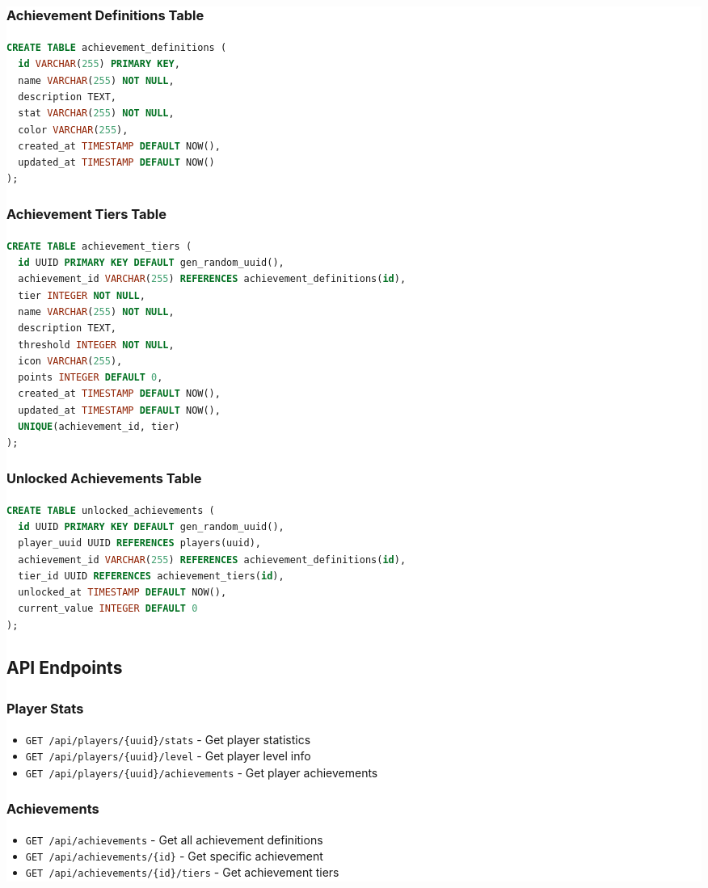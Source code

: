 ### Achievement Definitions Table
```sql
CREATE TABLE achievement_definitions (
  id VARCHAR(255) PRIMARY KEY,
  name VARCHAR(255) NOT NULL,
  description TEXT,
  stat VARCHAR(255) NOT NULL,
  color VARCHAR(255),
  created_at TIMESTAMP DEFAULT NOW(),
  updated_at TIMESTAMP DEFAULT NOW()
);
```

### Achievement Tiers Table
```sql
CREATE TABLE achievement_tiers (
  id UUID PRIMARY KEY DEFAULT gen_random_uuid(),
  achievement_id VARCHAR(255) REFERENCES achievement_definitions(id),
  tier INTEGER NOT NULL,
  name VARCHAR(255) NOT NULL,
  description TEXT,
  threshold INTEGER NOT NULL,
  icon VARCHAR(255),
  points INTEGER DEFAULT 0,
  created_at TIMESTAMP DEFAULT NOW(),
  updated_at TIMESTAMP DEFAULT NOW(),
  UNIQUE(achievement_id, tier)
);
```

### Unlocked Achievements Table
```sql
CREATE TABLE unlocked_achievements (
  id UUID PRIMARY KEY DEFAULT gen_random_uuid(),
  player_uuid UUID REFERENCES players(uuid),
  achievement_id VARCHAR(255) REFERENCES achievement_definitions(id),
  tier_id UUID REFERENCES achievement_tiers(id),
  unlocked_at TIMESTAMP DEFAULT NOW(),
  current_value INTEGER DEFAULT 0
);
```

## API Endpoints

### Player Stats
- `GET /api/players/{uuid}/stats` - Get player statistics
- `GET /api/players/{uuid}/level` - Get player level info
- `GET /api/players/{uuid}/achievements` - Get player achievements

### Achievements
- `GET /api/achievements` - Get all achievement definitions
- `GET /api/achievements/{id}` - Get specific achievement
- `GET /api/achievements/{id}/tiers` - Get achievement tiers

